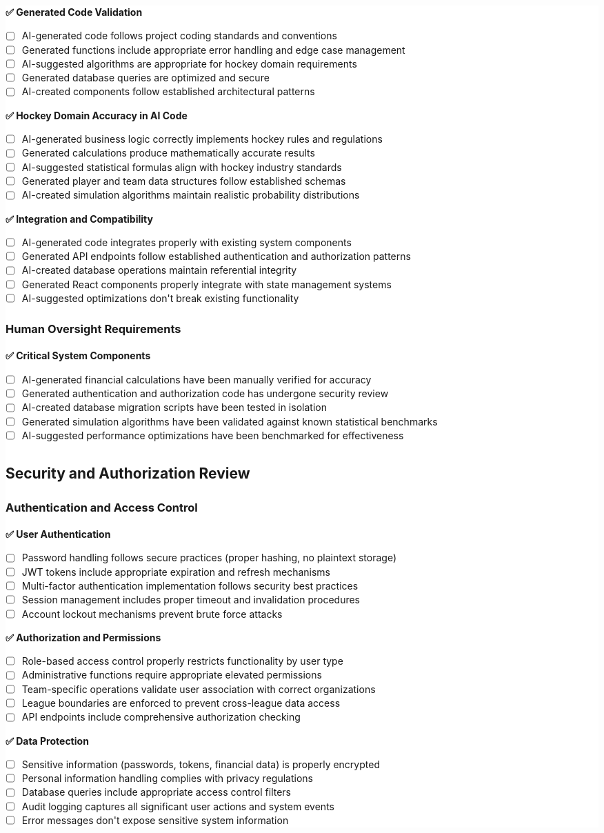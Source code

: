 **✅ Generated Code Validation**
- [ ] AI-generated code follows project coding standards and conventions
- [ ] Generated functions include appropriate error handling and edge case management
- [ ] AI-suggested algorithms are appropriate for hockey domain requirements
- [ ] Generated database queries are optimized and secure
- [ ] AI-created components follow established architectural patterns

**✅ Hockey Domain Accuracy in AI Code**
- [ ] AI-generated business logic correctly implements hockey rules and regulations
- [ ] Generated calculations produce mathematically accurate results
- [ ] AI-suggested statistical formulas align with hockey industry standards
- [ ] Generated player and team data structures follow established schemas
- [ ] AI-created simulation algorithms maintain realistic probability distributions

**✅ Integration and Compatibility**
- [ ] AI-generated code integrates properly with existing system components
- [ ] Generated API endpoints follow established authentication and authorization patterns
- [ ] AI-created database operations maintain referential integrity
- [ ] Generated React components properly integrate with state management systems
- [ ] AI-suggested optimizations don't break existing functionality

### Human Oversight Requirements

**✅ Critical System Components**
- [ ] AI-generated financial calculations have been manually verified for accuracy
- [ ] Generated authentication and authorization code has undergone security review
- [ ] AI-created database migration scripts have been tested in isolation
- [ ] Generated simulation algorithms have been validated against known statistical benchmarks
- [ ] AI-suggested performance optimizations have been benchmarked for effectiveness

## Security and Authorization Review

### Authentication and Access Control

**✅ User Authentication**
- [ ] Password handling follows secure practices (proper hashing, no plaintext storage)
- [ ] JWT tokens include appropriate expiration and refresh mechanisms
- [ ] Multi-factor authentication implementation follows security best practices
- [ ] Session management includes proper timeout and invalidation procedures
- [ ] Account lockout mechanisms prevent brute force attacks

**✅ Authorization and Permissions**
- [ ] Role-based access control properly restricts functionality by user type
- [ ] Administrative functions require appropriate elevated permissions
- [ ] Team-specific operations validate user association with correct organizations
- [ ] League boundaries are enforced to prevent cross-league data access
- [ ] API endpoints include comprehensive authorization checking

**✅ Data Protection**
- [ ] Sensitive information (passwords, tokens, financial data) is properly encrypted
- [ ] Personal information handling complies with privacy regulations
- [ ] Database queries include appropriate access control filters
- [ ] Audit logging captures all significant user actions and system events
- [ ] Error messages don't expose sensitive system information
